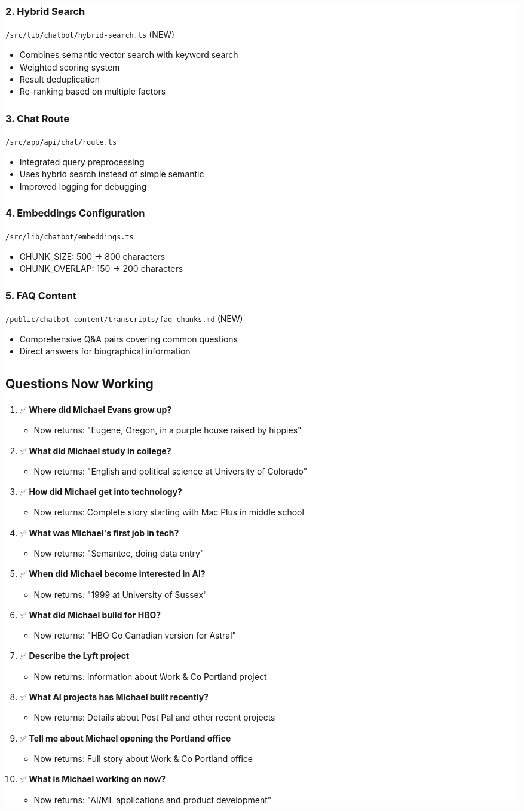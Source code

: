 ### 2. Hybrid Search
`/src/lib/chatbot/hybrid-search.ts` (NEW)
- Combines semantic vector search with keyword search
- Weighted scoring system
- Result deduplication
- Re-ranking based on multiple factors

### 3. Chat Route
`/src/app/api/chat/route.ts`
- Integrated query preprocessing
- Uses hybrid search instead of simple semantic
- Improved logging for debugging

### 4. Embeddings Configuration
`/src/lib/chatbot/embeddings.ts`
- CHUNK_SIZE: 500 → 800 characters
- CHUNK_OVERLAP: 150 → 200 characters

### 5. FAQ Content
`/public/chatbot-content/transcripts/faq-chunks.md` (NEW)
- Comprehensive Q&A pairs covering common questions
- Direct answers for biographical information

## Questions Now Working

1. ✅ **Where did Michael Evans grow up?**
   - Now returns: "Eugene, Oregon, in a purple house raised by hippies"

2. ✅ **What did Michael study in college?**
   - Now returns: "English and political science at University of Colorado"

3. ✅ **How did Michael get into technology?**
   - Now returns: Complete story starting with Mac Plus in middle school

4. ✅ **What was Michael's first job in tech?**
   - Now returns: "Semantec, doing data entry"

5. ✅ **When did Michael become interested in AI?**
   - Now returns: "1999 at University of Sussex"

6. ✅ **What did Michael build for HBO?**
   - Now returns: "HBO Go Canadian version for Astral"

7. ✅ **Describe the Lyft project**
   - Now returns: Information about Work & Co Portland project

8. ✅ **What AI projects has Michael built recently?**
   - Now returns: Details about Post Pal and other recent projects

9. ✅ **Tell me about Michael opening the Portland office**
   - Now returns: Full story about Work & Co Portland office

10. ✅ **What is Michael working on now?**
    - Now returns: "AI/ML applications and product development"
